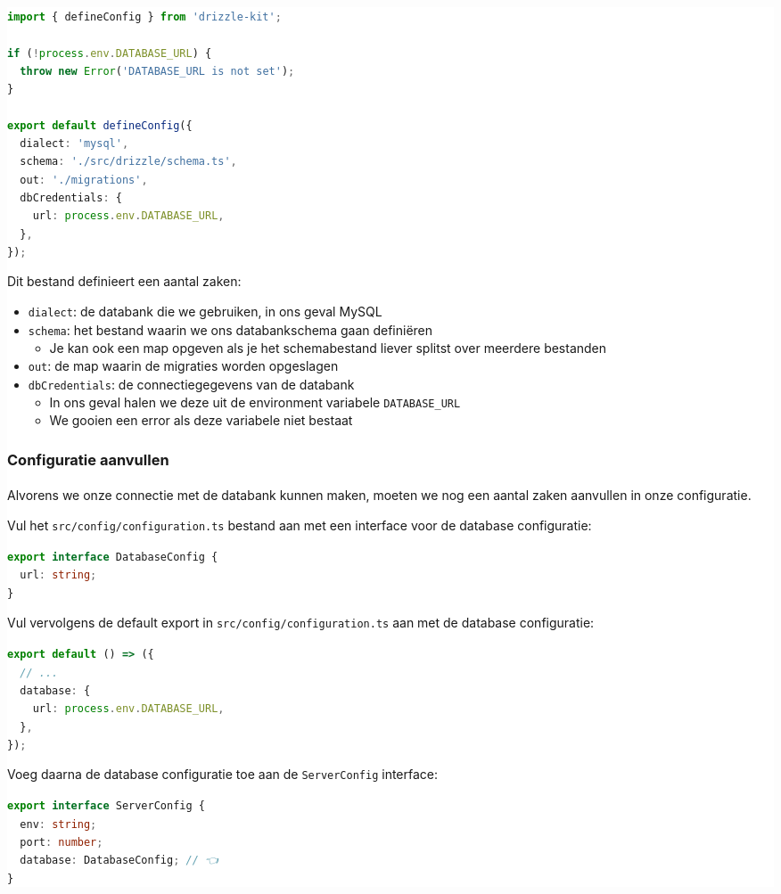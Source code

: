 ```ts
import { defineConfig } from 'drizzle-kit';

if (!process.env.DATABASE_URL) {
  throw new Error('DATABASE_URL is not set');
}

export default defineConfig({
  dialect: 'mysql',
  schema: './src/drizzle/schema.ts',
  out: './migrations',
  dbCredentials: {
    url: process.env.DATABASE_URL,
  },
});
```

Dit bestand definieert een aantal zaken:

- `dialect`: de databank die we gebruiken, in ons geval MySQL
- `schema`: het bestand waarin we ons databankschema gaan definiëren
  - Je kan ook een map opgeven als je het schemabestand liever splitst over meerdere bestanden
- `out`: de map waarin de migraties worden opgeslagen
- `dbCredentials`: de connectiegegevens van de databank
  - In ons geval halen we deze uit de environment variabele `DATABASE_URL`
  - We gooien een error als deze variabele niet bestaat

### Configuratie aanvullen

Alvorens we onze connectie met de databank kunnen maken, moeten we nog een aantal zaken aanvullen in onze configuratie.

Vul het `src/config/configuration.ts` bestand aan met een interface voor de database configuratie:

```ts
export interface DatabaseConfig {
  url: string;
}
```

Vul vervolgens de default export in `src/config/configuration.ts` aan met de database configuratie:

```ts
export default () => ({
  // ...
  database: {
    url: process.env.DATABASE_URL,
  },
});
```

Voeg daarna de database configuratie toe aan de `ServerConfig` interface:

```ts
export interface ServerConfig {
  env: string;
  port: number;
  database: DatabaseConfig; // 👈
}
```
